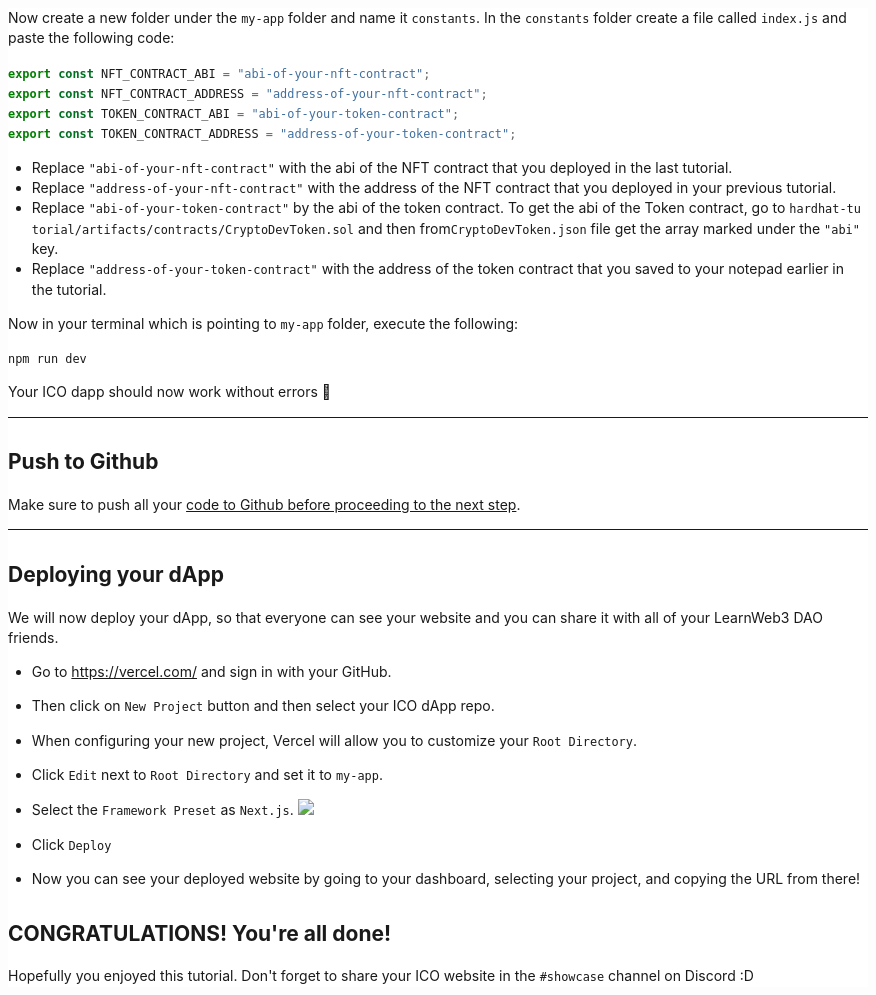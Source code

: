 Now create a new folder under the `my-app` folder and name it `constants`. In the `constants` folder create a file called `index.js` and paste the following code:

```js
export const NFT_CONTRACT_ABI = "abi-of-your-nft-contract";
export const NFT_CONTRACT_ADDRESS = "address-of-your-nft-contract";
export const TOKEN_CONTRACT_ABI = "abi-of-your-token-contract";
export const TOKEN_CONTRACT_ADDRESS = "address-of-your-token-contract";
```

- Replace `"abi-of-your-nft-contract"` with the abi of the NFT contract that you deployed in the last tutorial.
- Replace `"address-of-your-nft-contract"` with the address of the NFT contract that you deployed in your previous tutorial.
- Replace `"abi-of-your-token-contract"` by the abi of the token contract. To get the abi of the Token contract, go to `hardhat-tutorial/artifacts/contracts/CryptoDevToken.sol` and then from`CryptoDevToken.json` file get the array marked under the `"abi"` key.
- Replace `"address-of-your-token-contract"` with the address of the token contract that you saved to your notepad earlier in the tutorial.

Now in your terminal which is pointing to `my-app` folder, execute the following:

```bash
npm run dev
```

Your ICO dapp should now work without errors 🚀

---

## Push to Github

Make sure to push all your [code to Github before proceeding to the next step](https://medium.com/hackernoon/a-gentle-introduction-to-git-and-github-the-eli5-way-43f0aa64f2e4).

---

## Deploying your dApp

We will now deploy your dApp, so that everyone can see your website and you can share it with all of your LearnWeb3 DAO friends.

- Go to https://vercel.com/ and sign in with your GitHub.
- Then click on `New Project` button and then select your ICO dApp repo.
- When configuring your new project, Vercel will allow you to customize your `Root Directory`.
- Click `Edit` next to `Root Directory` and set it to `my-app`.
- Select the `Framework Preset` as `Next.js`.
  ![](https://i.imgur.com/2oJRKgO.png)

- Click `Deploy`
- Now you can see your deployed website by going to your dashboard, selecting your project, and copying the URL from there!

## CONGRATULATIONS! You're all done!

Hopefully you enjoyed this tutorial. Don't forget to share your ICO website in the `#showcase` channel on Discord :D
